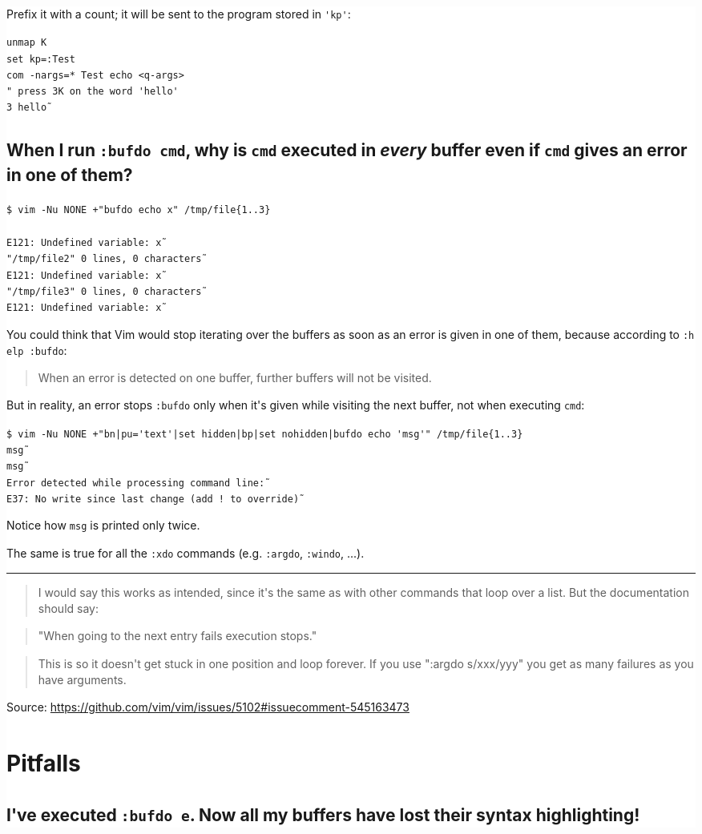 Prefix it with a count; it will be sent to the program stored in `'kp'`:

    unmap K
    set kp=:Test
    com -nargs=* Test echo <q-args>
    " press 3K on the word 'hello'
    3 hello˜

## When I run `:bufdo cmd`, why is `cmd` executed in *every* buffer even if `cmd` gives an error in one of them?

    $ vim -Nu NONE +"bufdo echo x" /tmp/file{1..3}

    E121: Undefined variable: x˜
    "/tmp/file2" 0 lines, 0 characters˜
    E121: Undefined variable: x˜
    "/tmp/file3" 0 lines, 0 characters˜
    E121: Undefined variable: x˜

You could  think that Vim would  stop iterating over  the buffers as soon  as an
error is given in one of them, because according to `:help :bufdo`:

   > When an error is detected on one buffer, further
   > buffers will not be visited.

But in reality, an error stops `:bufdo`  only when it's given while visiting the
next buffer, not when executing `cmd`:

    $ vim -Nu NONE +"bn|pu='text'|set hidden|bp|set nohidden|bufdo echo 'msg'" /tmp/file{1..3}
    msg˜
    msg˜
    Error detected while processing command line:˜
    E37: No write since last change (add ! to override)˜

Notice how `msg` is printed only twice.

The same is true for all the `:xdo` commands (e.g. `:argdo`, `:windo`, ...).

---

   > I would say this works as intended, since it's the same as with other
   > commands that loop over a list.  But the documentation should say:

   > "When going to the next entry fails execution stops."

   > This is so it doesn't get stuck in one position and loop forever.
   > If you use ":argdo s/xxx/yyy" you get as many failures as you have
   > arguments.

Source: <https://github.com/vim/vim/issues/5102#issuecomment-545163473>

##
# Pitfalls
## I've executed `:bufdo e`.  Now all my buffers have lost their syntax highlighting!
